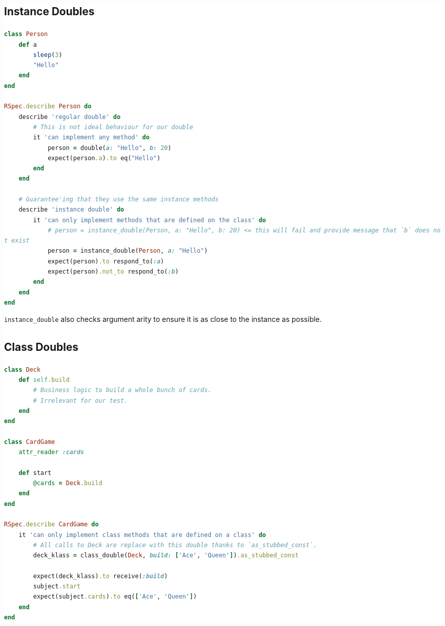 ## Instance Doubles

```rb
class Person
	def a
		sleep(3)
		"Hello"
	end
end

RSpec.describe Person do
	describe 'regular double' do
		# This is not ideal behaviour for our double
		it 'can implement any method' do
			person = double(a: "Hello", b: 20)
			expect(person.a).to eq("Hello")
		end
	end

	# Guarantee'ing that they use the same instance methods
	describe 'instance double' do
		it 'can only implement methods that are defined on the class' do
			# person = instance_double(Person, a: "Hello", b: 20) <= this will fail and provide message that `b` does not exist
			person = instance_double(Person, a: "Hello")
			expect(person).to respond_to(:a)
			expect(person).not_to respond_to(:b)
		end
	end
end
```

`instance_double` also checks argument arity to ensure it is as close to the instance as possible.

## Class Doubles

```rb
class Deck
	def self.build
		# Business logic to build a whole bunch of cards.
		# Irrelevant for our test.
	end
end

class CardGame
	attr_reader :cards

	def start
		@cards = Deck.build
	end
end

RSpec.describe CardGame do
	it 'can only implement class methods that are defined on a class' do
		# All calls to Deck are replace with this double thanks to `as_stubbed_const`.
		deck_klass = class_double(Deck, build: ['Ace', 'Queen']).as_stubbed_const

		expect(deck_klass).to receive(:build)
		subject.start
		expect(subject.cards).to eq(['Ace', 'Queen'])
	end
end
```
